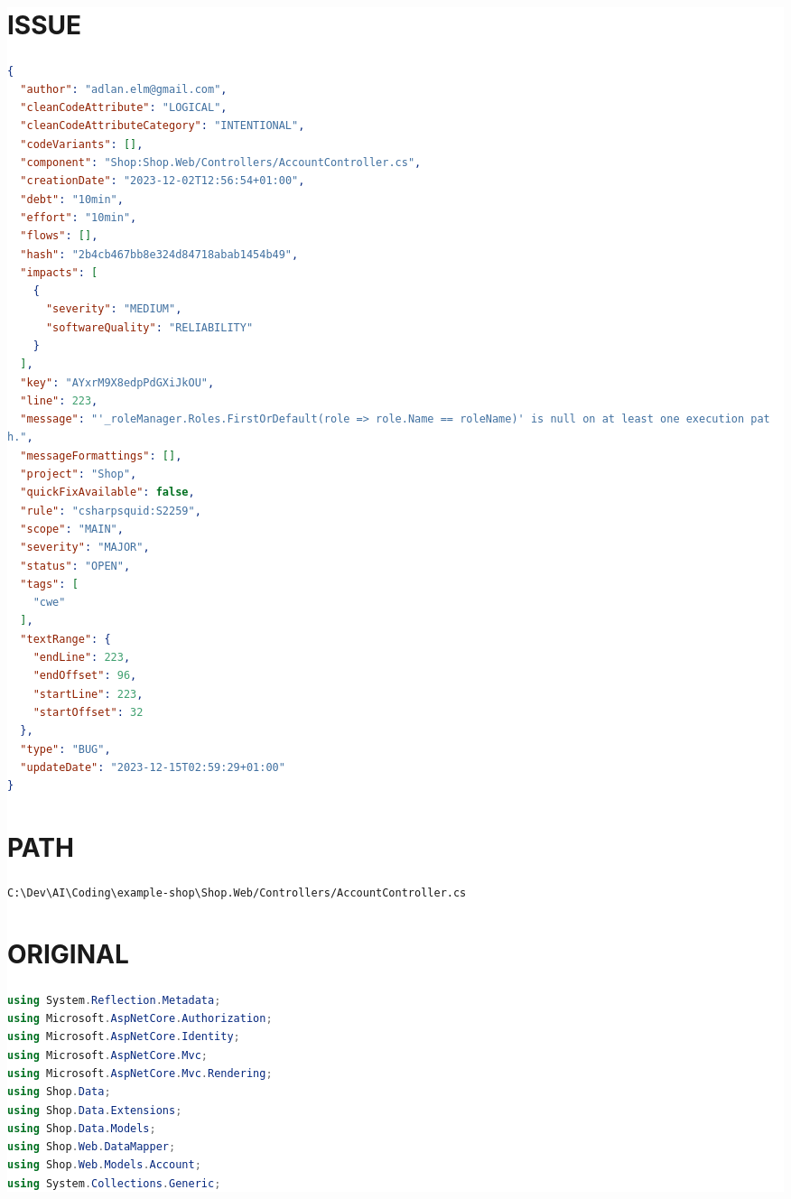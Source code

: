# ISSUE
```json
{
  "author": "adlan.elm@gmail.com",
  "cleanCodeAttribute": "LOGICAL",
  "cleanCodeAttributeCategory": "INTENTIONAL",
  "codeVariants": [],
  "component": "Shop:Shop.Web/Controllers/AccountController.cs",
  "creationDate": "2023-12-02T12:56:54+01:00",
  "debt": "10min",
  "effort": "10min",
  "flows": [],
  "hash": "2b4cb467bb8e324d84718abab1454b49",
  "impacts": [
    {
      "severity": "MEDIUM",
      "softwareQuality": "RELIABILITY"
    }
  ],
  "key": "AYxrM9X8edpPdGXiJkOU",
  "line": 223,
  "message": "'_roleManager.Roles.FirstOrDefault(role => role.Name == roleName)' is null on at least one execution path.",
  "messageFormattings": [],
  "project": "Shop",
  "quickFixAvailable": false,
  "rule": "csharpsquid:S2259",
  "scope": "MAIN",
  "severity": "MAJOR",
  "status": "OPEN",
  "tags": [
    "cwe"
  ],
  "textRange": {
    "endLine": 223,
    "endOffset": 96,
    "startLine": 223,
    "startOffset": 32
  },
  "type": "BUG",
  "updateDate": "2023-12-15T02:59:29+01:00"
}
```

# PATH
`C:\Dev\AI\Coding\example-shop\Shop.Web/Controllers/AccountController.cs`

# ORIGINAL
```cs
using System.Reflection.Metadata;
using Microsoft.AspNetCore.Authorization;
using Microsoft.AspNetCore.Identity;
using Microsoft.AspNetCore.Mvc;
using Microsoft.AspNetCore.Mvc.Rendering;
using Shop.Data;
using Shop.Data.Extensions;
using Shop.Data.Models;
using Shop.Web.DataMapper;
using Shop.Web.Models.Account;
using System.Collections.Generic;
```